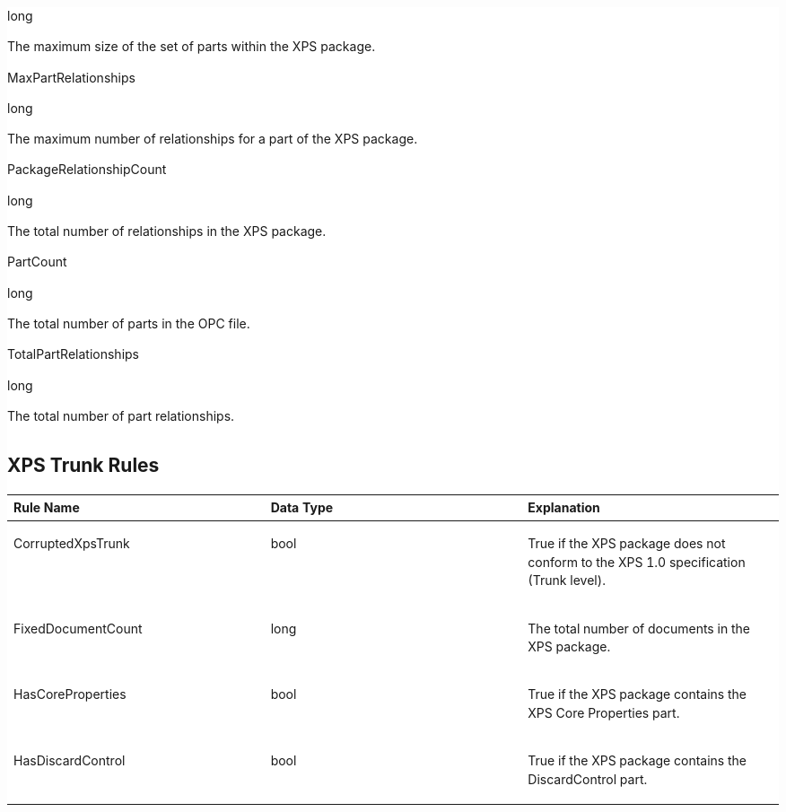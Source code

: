 <td align="left"><p>long</p></td>
<td align="left"><p>The maximum size of the set of parts within the XPS package.</p></td>
</tr>
<tr class="odd">
<td align="left"><p>MaxPartRelationships</p></td>
<td align="left"><p>long</p></td>
<td align="left"><p>The maximum number of relationships for a part of the XPS package.</p></td>
</tr>
<tr class="even">
<td align="left"><p>PackageRelationshipCount</p></td>
<td align="left"><p>long</p></td>
<td align="left"><p>The total number of relationships in the XPS package.</p></td>
</tr>
<tr class="odd">
<td align="left"><p>PartCount</p></td>
<td align="left"><p>long</p></td>
<td align="left"><p>The total number of parts in the OPC file.</p></td>
</tr>
<tr class="even">
<td align="left"><p>TotalPartRelationships</p></td>
<td align="left"><p>long</p></td>
<td align="left"><p>The total number of part relationships.</p></td>
</tr>
</tbody>
</table>

## XPS Trunk Rules

<table>
<colgroup>
<col width="33%" />
<col width="33%" />
<col width="33%" />
</colgroup>
<thead>
<tr class="header">
<th align="left">Rule Name</th>
<th align="left">Data Type</th>
<th align="left">Explanation</th>
</tr>
</thead>
<tbody>
<tr class="odd">
<td align="left"><p>CorruptedXpsTrunk</p></td>
<td align="left"><p>bool</p></td>
<td align="left"><p>True if the XPS package does not conform to the XPS 1.0 specification (Trunk level).</p></td>
</tr>
<tr class="even">
<td align="left"><p>FixedDocumentCount</p></td>
<td align="left"><p>long</p></td>
<td align="left"><p>The total number of documents in the XPS package.</p></td>
</tr>
<tr class="odd">
<td align="left"><p>HasCoreProperties</p></td>
<td align="left"><p>bool</p></td>
<td align="left"><p>True if the XPS package contains the XPS Core Properties part.</p></td>
</tr>
<tr class="even">
<td align="left"><p>HasDiscardControl</p></td>
<td align="left"><p>bool</p></td>
<td align="left"><p>True if the XPS package contains the DiscardControl part.</p></td>
</tr>